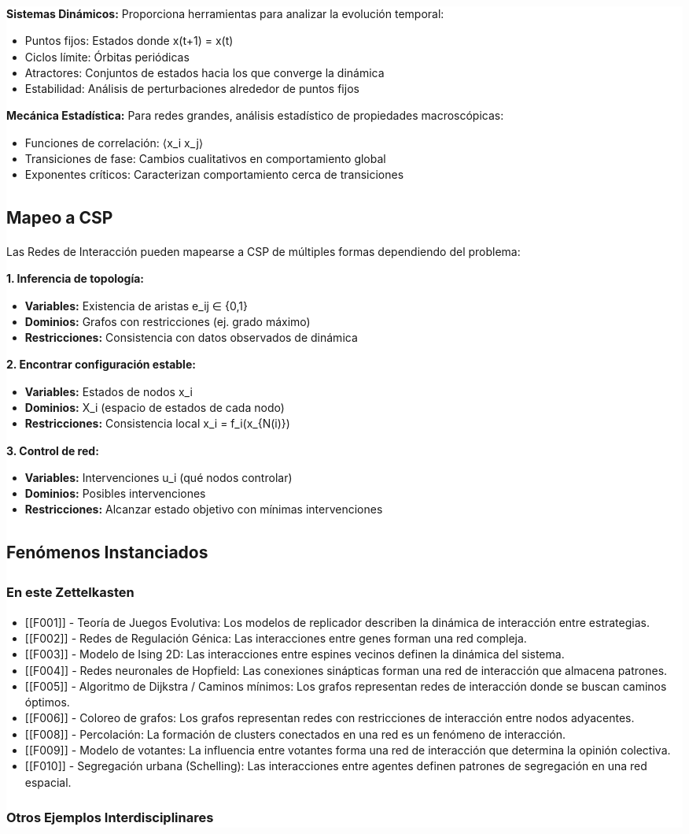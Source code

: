 **Sistemas Dinámicos:** Proporciona herramientas para analizar la evolución temporal:
- Puntos fijos: Estados donde x(t+1) = x(t)
- Ciclos límite: Órbitas periódicas
- Atractores: Conjuntos de estados hacia los que converge la dinámica
- Estabilidad: Análisis de perturbaciones alrededor de puntos fijos

**Mecánica Estadística:** Para redes grandes, análisis estadístico de propiedades macroscópicas:
- Funciones de correlación: ⟨x_i x_j⟩
- Transiciones de fase: Cambios cualitativos en comportamiento global
- Exponentes críticos: Caracterizan comportamiento cerca de transiciones

## Mapeo a CSP

Las Redes de Interacción pueden mapearse a CSP de múltiples formas dependiendo del problema:

**1. Inferencia de topología:**
- **Variables:** Existencia de aristas e_ij ∈ {0,1}
- **Dominios:** Grafos con restricciones (ej. grado máximo)
- **Restricciones:** Consistencia con datos observados de dinámica

**2. Encontrar configuración estable:**
- **Variables:** Estados de nodos x_i
- **Dominios:** X_i (espacio de estados de cada nodo)
- **Restricciones:** Consistencia local x_i = f_i(x_{N(i)})

**3. Control de red:**
- **Variables:** Intervenciones u_i (qué nodos controlar)
- **Dominios:** Posibles intervenciones
- **Restricciones:** Alcanzar estado objetivo con mínimas intervenciones

## Fenómenos Instanciados

### En este Zettelkasten

- [[F001]] - Teoría de Juegos Evolutiva: Los modelos de replicador describen la dinámica de interacción entre estrategias.
- [[F002]] - Redes de Regulación Génica: Las interacciones entre genes forman una red compleja.
- [[F003]] - Modelo de Ising 2D: Las interacciones entre espines vecinos definen la dinámica del sistema.
- [[F004]] - Redes neuronales de Hopfield: Las conexiones sinápticas forman una red de interacción que almacena patrones.
- [[F005]] - Algoritmo de Dijkstra / Caminos mínimos: Los grafos representan redes de interacción donde se buscan caminos óptimos.
- [[F006]] - Coloreo de grafos: Los grafos representan redes con restricciones de interacción entre nodos adyacentes.
- [[F008]] - Percolación: La formación de clusters conectados en una red es un fenómeno de interacción.
- [[F009]] - Modelo de votantes: La influencia entre votantes forma una red de interacción que determina la opinión colectiva.
- [[F010]] - Segregación urbana (Schelling): Las interacciones entre agentes definen patrones de segregación en una red espacial.

### Otros Ejemplos Interdisciplinares

